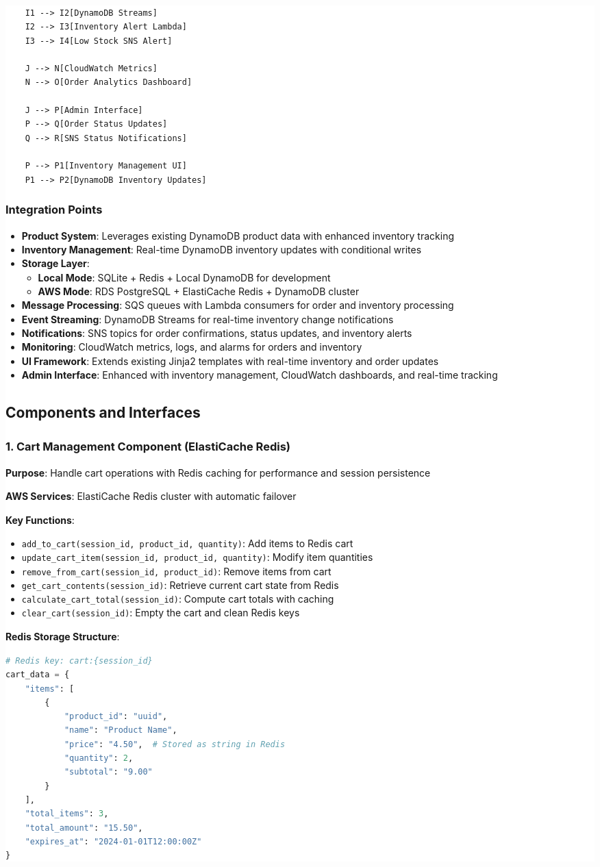 ```mermaid
    I1 --> I2[DynamoDB Streams]
    I2 --> I3[Inventory Alert Lambda]
    I3 --> I4[Low Stock SNS Alert]
    
    J --> N[CloudWatch Metrics]
    N --> O[Order Analytics Dashboard]
    
    J --> P[Admin Interface]
    P --> Q[Order Status Updates]
    Q --> R[SNS Status Notifications]
    
    P --> P1[Inventory Management UI]
    P1 --> P2[DynamoDB Inventory Updates]
```

### Integration Points

- **Product System**: Leverages existing DynamoDB product data with enhanced inventory tracking
- **Inventory Management**: Real-time DynamoDB inventory updates with conditional writes
- **Storage Layer**: 
  - **Local Mode**: SQLite + Redis + Local DynamoDB for development
  - **AWS Mode**: RDS PostgreSQL + ElastiCache Redis + DynamoDB cluster
- **Message Processing**: SQS queues with Lambda consumers for order and inventory processing
- **Event Streaming**: DynamoDB Streams for real-time inventory change notifications
- **Notifications**: SNS topics for order confirmations, status updates, and inventory alerts
- **Monitoring**: CloudWatch metrics, logs, and alarms for orders and inventory
- **UI Framework**: Extends existing Jinja2 templates with real-time inventory and order updates
- **Admin Interface**: Enhanced with inventory management, CloudWatch dashboards, and real-time tracking

## Components and Interfaces

### 1. Cart Management Component (ElastiCache Redis)

**Purpose**: Handle cart operations with Redis caching for performance and session persistence

**AWS Services**: ElastiCache Redis cluster with automatic failover

**Key Functions**:
- `add_to_cart(session_id, product_id, quantity)`: Add items to Redis cart
- `update_cart_item(session_id, product_id, quantity)`: Modify item quantities
- `remove_from_cart(session_id, product_id)`: Remove items from cart
- `get_cart_contents(session_id)`: Retrieve current cart state from Redis
- `calculate_cart_total(session_id)`: Compute cart totals with caching
- `clear_cart(session_id)`: Empty the cart and clean Redis keys

**Redis Storage Structure**:
```python
# Redis key: cart:{session_id}
cart_data = {
    "items": [
        {
            "product_id": "uuid",
            "name": "Product Name",
            "price": "4.50",  # Stored as string in Redis
            "quantity": 2,
            "subtotal": "9.00"
        }
    ],
    "total_items": 3,
    "total_amount": "15.50",
    "expires_at": "2024-01-01T12:00:00Z"
}
```
